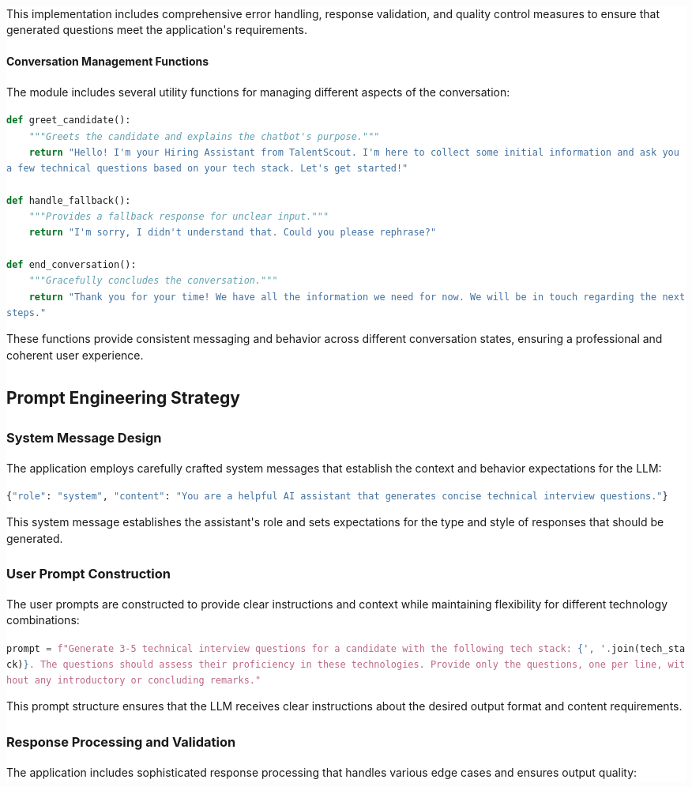 This implementation includes comprehensive error handling, response validation, and quality control measures to ensure that generated questions meet the application's requirements.

#### Conversation Management Functions
The module includes several utility functions for managing different aspects of the conversation:

```python
def greet_candidate():
    """Greets the candidate and explains the chatbot's purpose."""
    return "Hello! I'm your Hiring Assistant from TalentScout. I'm here to collect some initial information and ask you a few technical questions based on your tech stack. Let's get started!"

def handle_fallback():
    """Provides a fallback response for unclear input."""
    return "I'm sorry, I didn't understand that. Could you please rephrase?"

def end_conversation():
    """Gracefully concludes the conversation."""
    return "Thank you for your time! We have all the information we need for now. We will be in touch regarding the next steps."
```

These functions provide consistent messaging and behavior across different conversation states, ensuring a professional and coherent user experience.

## Prompt Engineering Strategy

### System Message Design
The application employs carefully crafted system messages that establish the context and behavior expectations for the LLM:

```python
{"role": "system", "content": "You are a helpful AI assistant that generates concise technical interview questions."}
```

This system message establishes the assistant's role and sets expectations for the type and style of responses that should be generated.

### User Prompt Construction
The user prompts are constructed to provide clear instructions and context while maintaining flexibility for different technology combinations:

```python
prompt = f"Generate 3-5 technical interview questions for a candidate with the following tech stack: {', '.join(tech_stack)}. The questions should assess their proficiency in these technologies. Provide only the questions, one per line, without any introductory or concluding remarks."
```

This prompt structure ensures that the LLM receives clear instructions about the desired output format and content requirements.

### Response Processing and Validation
The application includes sophisticated response processing that handles various edge cases and ensures output quality:
